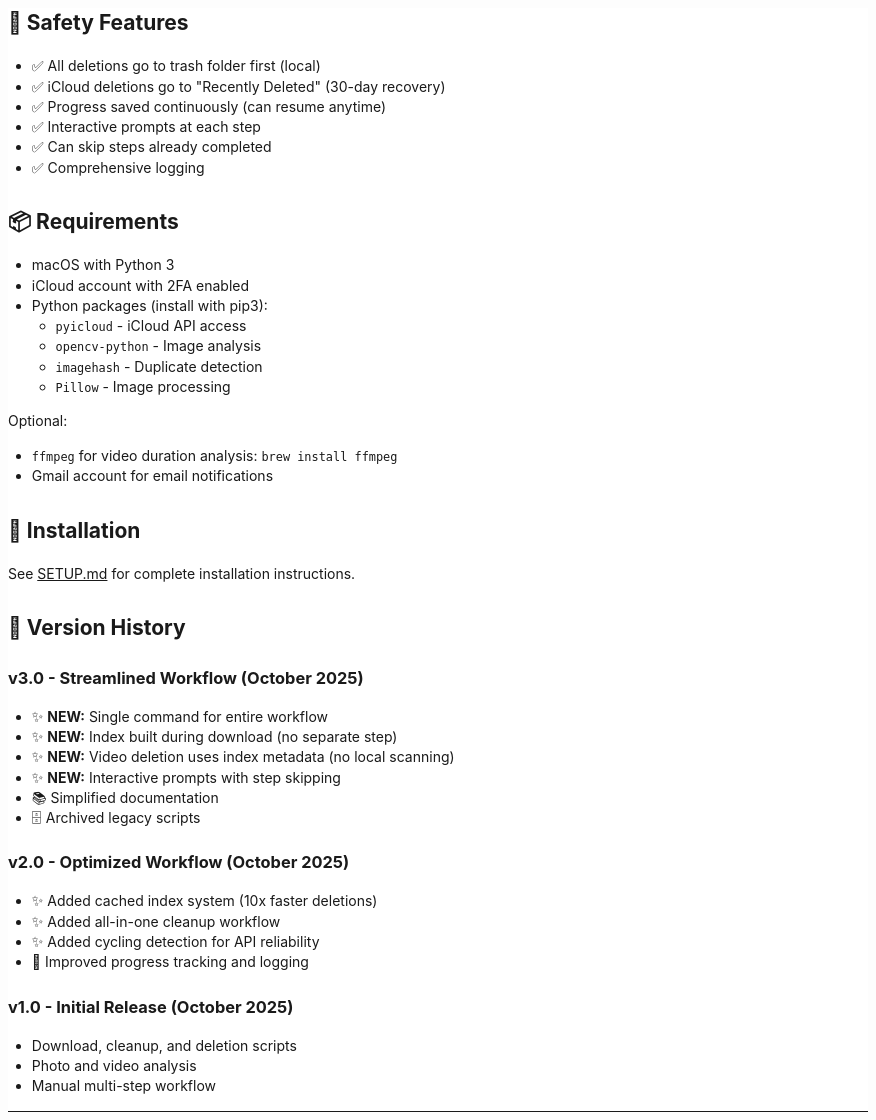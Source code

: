 ## 🔐 Safety Features

- ✅ All deletions go to trash folder first (local)
- ✅ iCloud deletions go to "Recently Deleted" (30-day recovery)
- ✅ Progress saved continuously (can resume anytime)
- ✅ Interactive prompts at each step
- ✅ Can skip steps already completed
- ✅ Comprehensive logging

## 📦 Requirements

- macOS with Python 3
- iCloud account with 2FA enabled
- Python packages (install with pip3):
  - `pyicloud` - iCloud API access
  - `opencv-python` - Image analysis
  - `imagehash` - Duplicate detection
  - `Pillow` - Image processing

Optional:
- `ffmpeg` for video duration analysis: `brew install ffmpeg`
- Gmail account for email notifications

## 🚀 Installation

See [SETUP.md](SETUP.md) for complete installation instructions.

## 📝 Version History

### v3.0 - Streamlined Workflow (October 2025)
- ✨ **NEW:** Single command for entire workflow
- ✨ **NEW:** Index built during download (no separate step)
- ✨ **NEW:** Video deletion uses index metadata (no local scanning)
- ✨ **NEW:** Interactive prompts with step skipping
- 📚 Simplified documentation
- 🗄️ Archived legacy scripts

### v2.0 - Optimized Workflow (October 2025)
- ✨ Added cached index system (10x faster deletions)
- ✨ Added all-in-one cleanup workflow
- ✨ Added cycling detection for API reliability
- 🔧 Improved progress tracking and logging

### v1.0 - Initial Release (October 2025)
- Download, cleanup, and deletion scripts
- Photo and video analysis
- Manual multi-step workflow

---
